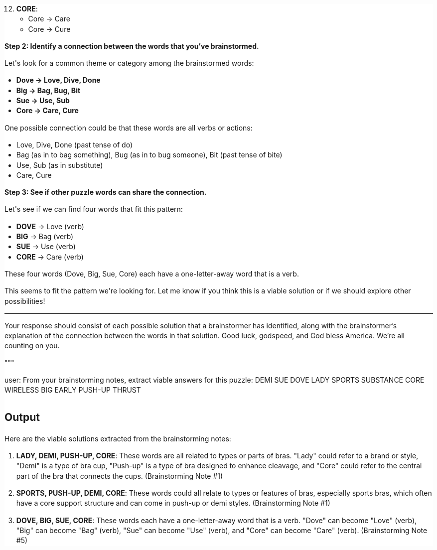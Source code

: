12. **CORE**: 
    - Core -> Care
    - Core -> Cure

**Step 2: Identify a connection between the words that you’ve brainstormed.**

Let's look for a common theme or category among the brainstormed words:

- **Dove -> Love, Dive, Done**
- **Big -> Bag, Bug, Bit**
- **Sue -> Use, Sub**
- **Core -> Care, Cure**

One possible connection could be that these words are all verbs or actions: 
- Love, Dive, Done (past tense of do)
- Bag (as in to bag something), Bug (as in to bug someone), Bit (past tense of bite)
- Use, Sub (as in substitute)
- Care, Cure

**Step 3: See if other puzzle words can share the connection.**

Let's see if we can find four words that fit this pattern:

- **DOVE** -> Love (verb)
- **BIG** -> Bag (verb)
- **SUE** -> Use (verb)
- **CORE** -> Care (verb)

These four words (Dove, Big, Sue, Core) each have a one-letter-away word that is a verb. 

This seems to fit the pattern we're looking for. Let me know if you think this is a viable solution or if we should explore other possibilities!
 *** 


Your response should consist of each possible solution that a brainstormer has identified, along with the brainstormer’s explanation of the connection between the words in that solution. Good luck, godspeed, and God bless America. We’re all counting on you.

"""

user: From your brainstorming notes, extract viable answers for this puzzle: DEMI SUE DOVE LADY SPORTS SUBSTANCE CORE WIRELESS BIG EARLY PUSH-UP THRUST

## Output

Here are the viable solutions extracted from the brainstorming notes:

1. **LADY, DEMI, PUSH-UP, CORE**: These words are all related to types or parts of bras. "Lady" could refer to a brand or style, "Demi" is a type of bra cup, "Push-up" is a type of bra designed to enhance cleavage, and "Core" could refer to the central part of the bra that connects the cups. (Brainstorming Note #1)

2. **SPORTS, PUSH-UP, DEMI, CORE**: These words could all relate to types or features of bras, especially sports bras, which often have a core support structure and can come in push-up or demi styles. (Brainstorming Note #1)

3. **DOVE, BIG, SUE, CORE**: These words each have a one-letter-away word that is a verb. "Dove" can become "Love" (verb), "Big" can become "Bag" (verb), "Sue" can become "Use" (verb), and "Core" can become "Care" (verb). (Brainstorming Note #5)

